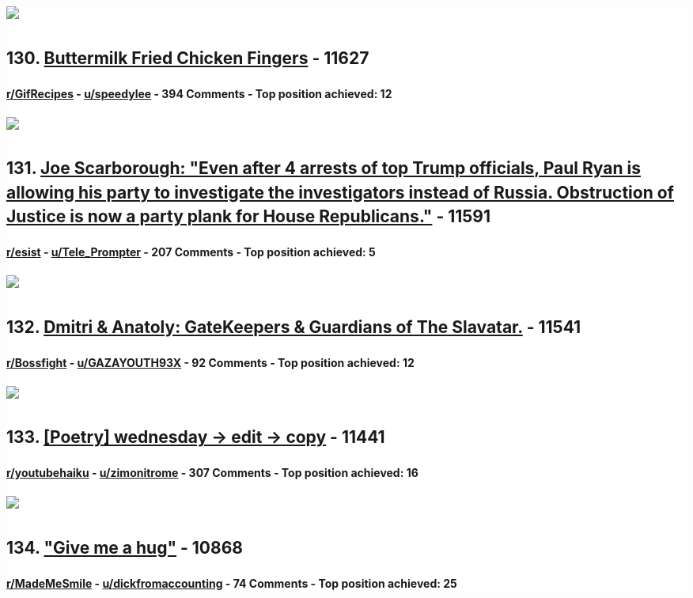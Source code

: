 <a href="https://www.clippituser.tv/c/dwpzed"><img src="image"></img></a>

## 130. [Buttermilk Fried Chicken Fingers](http://reddit.com/r/GifRecipes/comments/7uc4rj/buttermilk_fried_chicken_fingers/) - 11627
#### [r/GifRecipes](http://reddit.com/r/GifRecipes) - [u/speedylee](http://reddit.com/u/speedylee) - 394 Comments - Top position achieved: 12

<a href="https://i.imgur.com/CiM4qcZ.gifv"><img src="https://b.thumbs.redditmedia.com/O4Cp-0FtrYt3UXAWS9I5ukhOJ8eiHd_17hmtFiUsqYo.jpg"></img></a>

## 131. [Joe Scarborough: "Even after 4 arrests of top Trump officials, Paul Ryan is allowing his party to investigate the investigators instead of Russia. Obstruction of Justice is now a party plank for House Republicans."](http://reddit.com/r/esist/comments/7uenge/joe_scarborough_even_after_4_arrests_of_top_trump/) - 11591
#### [r/esist](http://reddit.com/r/esist) - [u/Tele_Prompter](http://reddit.com/u/Tele_Prompter) - 207 Comments - Top position achieved: 5

<a href="https://twitter.com/JoeNBC/status/958715900596817921"><img src="https://b.thumbs.redditmedia.com/AlD8o6o5vvJu7y7aPuLCl8mBpBiAlEpxDHugZlhmfeE.jpg"></img></a>

## 132. [Dmitri &amp; Anatoly: GateKeepers &amp; Guardians of The Slavatar.](http://reddit.com/r/Bossfight/comments/7u92oz/dmitri_anatoly_gatekeepers_guardians_of_the/) - 11541
#### [r/Bossfight](http://reddit.com/r/Bossfight) - [u/GAZAYOUTH93X](http://reddit.com/u/GAZAYOUTH93X) - 92 Comments - Top position achieved: 12

<a href="https://i.redd.it/r6k4zkrnudd01.jpg"><img src="https://a.thumbs.redditmedia.com/AXyvL-fWjddpM0oIRiGmatVYHnCR3nGUI_VeWRJYEo4.jpg"></img></a>

## 133. [[Poetry] wednesday → edit → copy](http://reddit.com/r/youtubehaiku/comments/7uanru/poetry_wednesday_edit_copy/) - 11441
#### [r/youtubehaiku](http://reddit.com/r/youtubehaiku) - [u/zimonitrome](http://reddit.com/u/zimonitrome) - 307 Comments - Top position achieved: 16

<a href="https://www.youtube.com/watch?v=m2Z0CyuyfMI"><img src="https://b.thumbs.redditmedia.com/GLntGvpAo07uCQQmfEPJQv_esI2k2el9AzW71BhOrfw.jpg"></img></a>

## 134. ["Give me a hug"](http://reddit.com/r/MadeMeSmile/comments/7u5mt6/give_me_a_hug/) - 10868
#### [r/MadeMeSmile](http://reddit.com/r/MadeMeSmile) - [u/dickfromaccounting](http://reddit.com/u/dickfromaccounting) - 74 Comments - Top position achieved: 25
